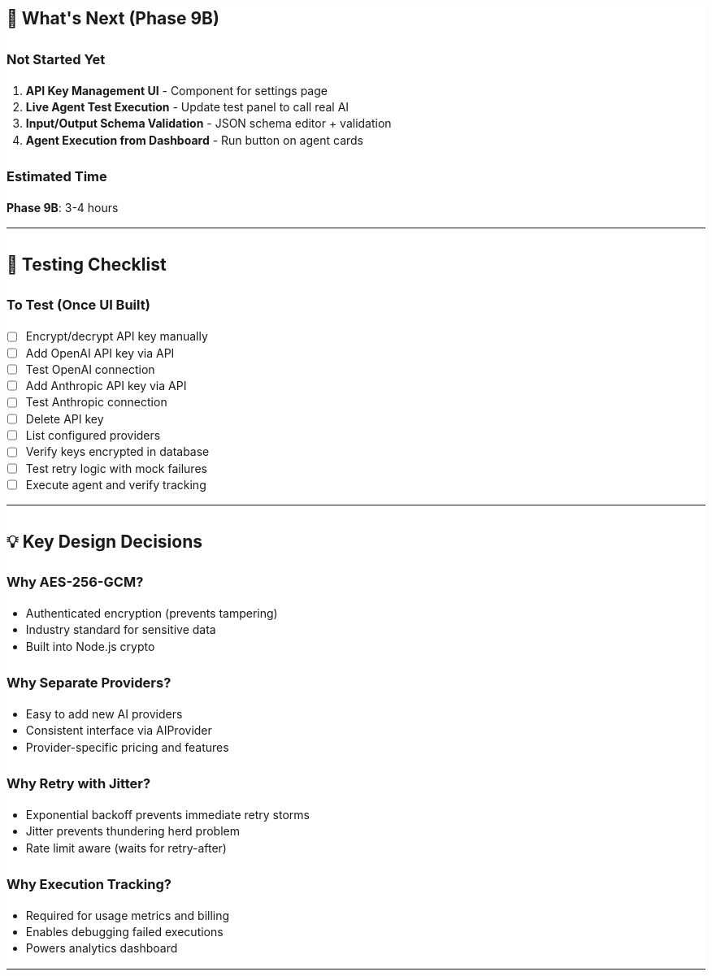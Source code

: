 
## 🎯 What's Next (Phase 9B)

### Not Started Yet
1. **API Key Management UI** - Component for settings page
2. **Live Agent Test Execution** - Update test panel to call real AI
3. **Input/Output Schema Validation** - JSON schema editor + validation
4. **Agent Execution from Dashboard** - Run button on agent cards

### Estimated Time
**Phase 9B**: 3-4 hours

---

## 🧪 Testing Checklist

### To Test (Once UI Built)
- [ ] Encrypt/decrypt API key manually
- [ ] Add OpenAI API key via API
- [ ] Test OpenAI connection
- [ ] Add Anthropic API key via API
- [ ] Test Anthropic connection
- [ ] Delete API key
- [ ] List configured providers
- [ ] Verify keys encrypted in database
- [ ] Test retry logic with mock failures
- [ ] Execute agent and verify tracking

---

## 💡 Key Design Decisions

### Why AES-256-GCM?
- Authenticated encryption (prevents tampering)
- Industry standard for sensitive data
- Built into Node.js crypto

### Why Separate Providers?
- Easy to add new AI providers
- Consistent interface via AIProvider
- Provider-specific pricing and features

### Why Retry with Jitter?
- Exponential backoff prevents immediate retry storms
- Jitter prevents thundering herd problem
- Rate limit aware (waits for retry-after)

### Why Execution Tracking?
- Required for usage metrics and billing
- Enables debugging failed executions
- Powers analytics dashboard

---